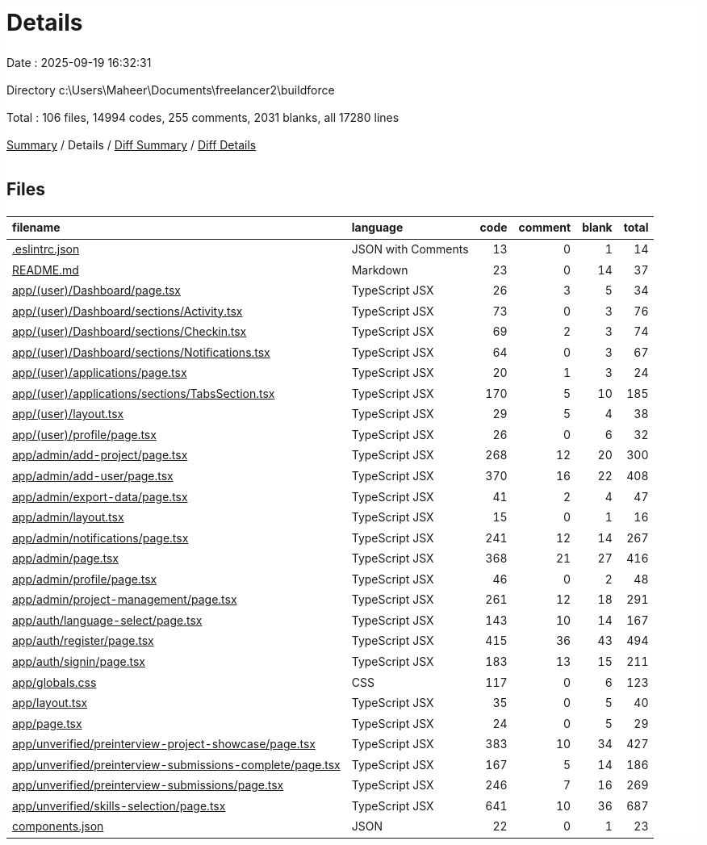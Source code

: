 # Details

Date : 2025-09-19 16:32:31

Directory c:\\Users\\Maheer\\Documents\\freelancer2\\buildforce

Total : 106 files,  14994 codes, 255 comments, 2031 blanks, all 17280 lines

[Summary](results.md) / Details / [Diff Summary](diff.md) / [Diff Details](diff-details.md)

## Files
| filename | language | code | comment | blank | total |
| :--- | :--- | ---: | ---: | ---: | ---: |
| [.eslintrc.json](/.eslintrc.json) | JSON with Comments | 13 | 0 | 1 | 14 |
| [README.md](/README.md) | Markdown | 23 | 0 | 14 | 37 |
| [app/(user)/Dashboard/page.tsx](/app/(user)/Dashboard/page.tsx) | TypeScript JSX | 26 | 3 | 5 | 34 |
| [app/(user)/Dashboard/sections/Activity.tsx](/app/(user)/Dashboard/sections/Activity.tsx) | TypeScript JSX | 73 | 0 | 3 | 76 |
| [app/(user)/Dashboard/sections/Checkin.tsx](/app/(user)/Dashboard/sections/Checkin.tsx) | TypeScript JSX | 69 | 2 | 3 | 74 |
| [app/(user)/Dashboard/sections/Notifications.tsx](/app/(user)/Dashboard/sections/Notifications.tsx) | TypeScript JSX | 64 | 0 | 3 | 67 |
| [app/(user)/applications/page.tsx](/app/(user)/applications/page.tsx) | TypeScript JSX | 20 | 1 | 3 | 24 |
| [app/(user)/applications/sections/TabsSection.tsx](/app/(user)/applications/sections/TabsSection.tsx) | TypeScript JSX | 170 | 5 | 10 | 185 |
| [app/(user)/layout.tsx](/app/(user)/layout.tsx) | TypeScript JSX | 29 | 5 | 4 | 38 |
| [app/(user)/profile/page.tsx](/app/(user)/profile/page.tsx) | TypeScript JSX | 26 | 0 | 6 | 32 |
| [app/admin/add-project/page.tsx](/app/admin/add-project/page.tsx) | TypeScript JSX | 268 | 12 | 20 | 300 |
| [app/admin/add-user/page.tsx](/app/admin/add-user/page.tsx) | TypeScript JSX | 370 | 16 | 22 | 408 |
| [app/admin/export-data/page.tsx](/app/admin/export-data/page.tsx) | TypeScript JSX | 41 | 2 | 4 | 47 |
| [app/admin/layout.tsx](/app/admin/layout.tsx) | TypeScript JSX | 15 | 0 | 1 | 16 |
| [app/admin/notifications/page.tsx](/app/admin/notifications/page.tsx) | TypeScript JSX | 241 | 12 | 14 | 267 |
| [app/admin/page.tsx](/app/admin/page.tsx) | TypeScript JSX | 368 | 21 | 27 | 416 |
| [app/admin/profile/page.tsx](/app/admin/profile/page.tsx) | TypeScript JSX | 46 | 0 | 2 | 48 |
| [app/admin/project-management/page.tsx](/app/admin/project-management/page.tsx) | TypeScript JSX | 261 | 12 | 18 | 291 |
| [app/auth/language-select/page.tsx](/app/auth/language-select/page.tsx) | TypeScript JSX | 143 | 10 | 14 | 167 |
| [app/auth/register/page.tsx](/app/auth/register/page.tsx) | TypeScript JSX | 415 | 36 | 43 | 494 |
| [app/auth/signin/page.tsx](/app/auth/signin/page.tsx) | TypeScript JSX | 183 | 13 | 15 | 211 |
| [app/globals.css](/app/globals.css) | CSS | 117 | 0 | 6 | 123 |
| [app/layout.tsx](/app/layout.tsx) | TypeScript JSX | 35 | 0 | 5 | 40 |
| [app/page.tsx](/app/page.tsx) | TypeScript JSX | 24 | 0 | 5 | 29 |
| [app/unverified/preinterview-project-showcase/page.tsx](/app/unverified/preinterview-project-showcase/page.tsx) | TypeScript JSX | 383 | 10 | 34 | 427 |
| [app/unverified/preinterview-submissions-complete/page.tsx](/app/unverified/preinterview-submissions-complete/page.tsx) | TypeScript JSX | 167 | 5 | 14 | 186 |
| [app/unverified/preinterview-submissions/page.tsx](/app/unverified/preinterview-submissions/page.tsx) | TypeScript JSX | 246 | 7 | 16 | 269 |
| [app/unverified/skills-selection/page.tsx](/app/unverified/skills-selection/page.tsx) | TypeScript JSX | 641 | 10 | 36 | 687 |
| [components.json](/components.json) | JSON | 22 | 0 | 1 | 23 |